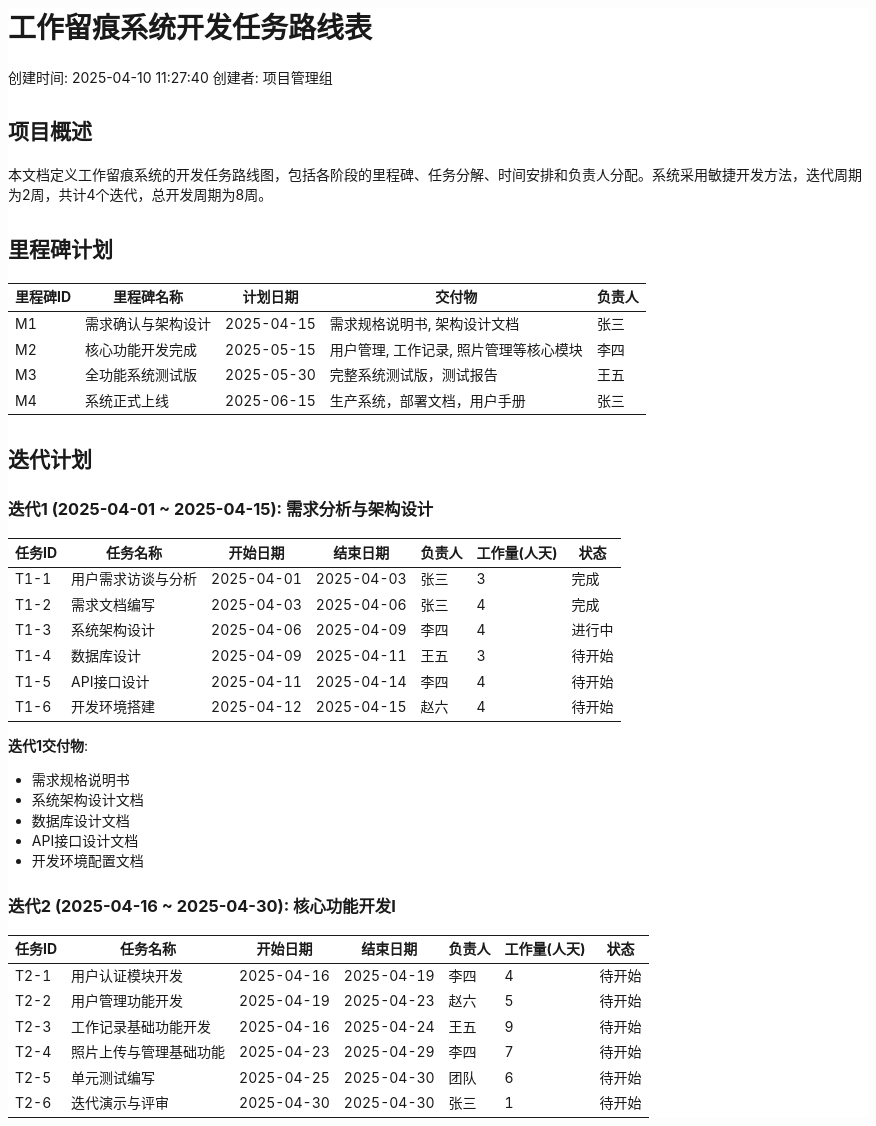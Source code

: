 # 工作留痕系统开发任务路线表

创建时间: 2025-04-10 11:27:40
创建者: 项目管理组

## 项目概述

本文档定义工作留痕系统的开发任务路线图，包括各阶段的里程碑、任务分解、时间安排和负责人分配。系统采用敏捷开发方法，迭代周期为2周，共计4个迭代，总开发周期为8周。

## 里程碑计划

| 里程碑ID | 里程碑名称 | 计划日期 | 交付物 | 负责人 |
|--------|----------|---------|-------|-------|
| M1 | 需求确认与架构设计 | 2025-04-15 | 需求规格说明书, 架构设计文档 | 张三 |
| M2 | 核心功能开发完成 | 2025-05-15 | 用户管理, 工作记录, 照片管理等核心模块 | 李四 |
| M3 | 全功能系统测试版 | 2025-05-30 | 完整系统测试版，测试报告 | 王五 |
| M4 | 系统正式上线 | 2025-06-15 | 生产系统，部署文档，用户手册 | 张三 |

## 迭代计划

### 迭代1 (2025-04-01 ~ 2025-04-15): 需求分析与架构设计

| 任务ID | 任务名称 | 开始日期 | 结束日期 | 负责人 | 工作量(人天) | 状态 |
|--------|----------|--------|---------|-------|------------|------|
| T1-1 | 用户需求访谈与分析 | 2025-04-01 | 2025-04-03 | 张三 | 3 | 完成 |
| T1-2 | 需求文档编写 | 2025-04-03 | 2025-04-06 | 张三 | 4 | 完成 |
| T1-3 | 系统架构设计 | 2025-04-06 | 2025-04-09 | 李四 | 4 | 进行中 |
| T1-4 | 数据库设计 | 2025-04-09 | 2025-04-11 | 王五 | 3 | 待开始 |
| T1-5 | API接口设计 | 2025-04-11 | 2025-04-14 | 李四 | 4 | 待开始 |
| T1-6 | 开发环境搭建 | 2025-04-12 | 2025-04-15 | 赵六 | 4 | 待开始 |

**迭代1交付物**:
- 需求规格说明书
- 系统架构设计文档
- 数据库设计文档
- API接口设计文档
- 开发环境配置文档

### 迭代2 (2025-04-16 ~ 2025-04-30): 核心功能开发I

| 任务ID | 任务名称 | 开始日期 | 结束日期 | 负责人 | 工作量(人天) | 状态 |
|--------|----------|--------|---------|-------|------------|------|
| T2-1 | 用户认证模块开发 | 2025-04-16 | 2025-04-19 | 李四 | 4 | 待开始 |
| T2-2 | 用户管理功能开发 | 2025-04-19 | 2025-04-23 | 赵六 | 5 | 待开始 |
| T2-3 | 工作记录基础功能开发 | 2025-04-16 | 2025-04-24 | 王五 | 9 | 待开始 |
| T2-4 | 照片上传与管理基础功能 | 2025-04-23 | 2025-04-29 | 李四 | 7 | 待开始 |
| T2-5 | 单元测试编写 | 2025-04-25 | 2025-04-30 | 团队 | 6 | 待开始 |
| T2-6 | 迭代演示与评审 | 2025-04-30 | 2025-04-30 | 张三 | 1 | 待开始 |
